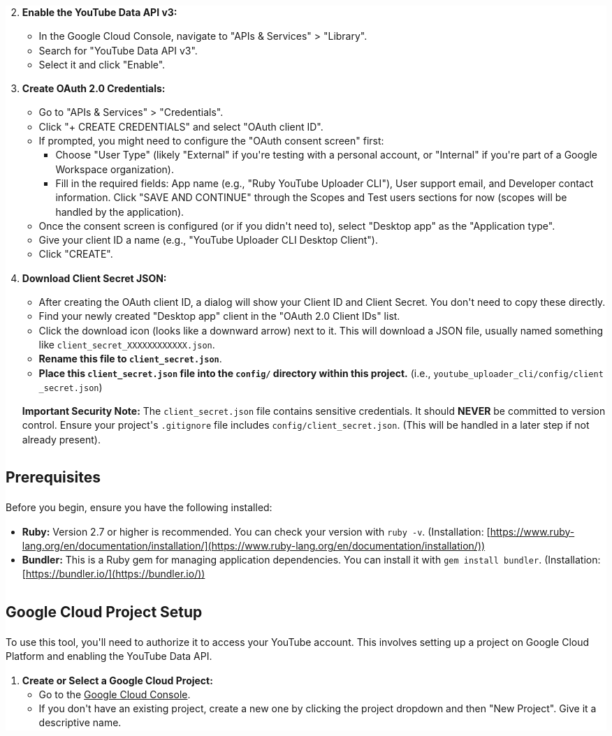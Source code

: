 2.  **Enable the YouTube Data API v3:**
    *   In the Google Cloud Console, navigate to "APIs & Services" > "Library".
    *   Search for "YouTube Data API v3".
    *   Select it and click "Enable".

3.  **Create OAuth 2.0 Credentials:**
    *   Go to "APIs & Services" > "Credentials".
    *   Click "+ CREATE CREDENTIALS" and select "OAuth client ID".
    *   If prompted, you might need to configure the "OAuth consent screen" first:
        *   Choose "User Type" (likely "External" if you're testing with a personal account, or "Internal" if you're part of a Google Workspace organization).
        *   Fill in the required fields: App name (e.g., "Ruby YouTube Uploader CLI"), User support email, and Developer contact information. Click "SAVE AND CONTINUE" through the Scopes and Test users sections for now (scopes will be handled by the application).
    *   Once the consent screen is configured (or if you didn't need to), select "Desktop app" as the "Application type".
    *   Give your client ID a name (e.g., "YouTube Uploader CLI Desktop Client").
    *   Click "CREATE".

4.  **Download Client Secret JSON:**
    *   After creating the OAuth client ID, a dialog will show your Client ID and Client Secret. You don't need to copy these directly.
    *   Find your newly created "Desktop app" client in the "OAuth 2.0 Client IDs" list.
    *   Click the download icon (looks like a downward arrow) next to it. This will download a JSON file, usually named something like `client_secret_XXXXXXXXXXXX.json`.
    *   **Rename this file to `client_secret.json`**.
    *   **Place this `client_secret.json` file into the `config/` directory within this project.** (i.e., `youtube_uploader_cli/config/client_secret.json`)

    **Important Security Note:** The `client_secret.json` file contains sensitive credentials. It should **NEVER** be committed to version control. Ensure your project's `.gitignore` file includes `config/client_secret.json`. (This will be handled in a later step if not already present).


## Prerequisites

Before you begin, ensure you have the following installed:

*   **Ruby:** Version 2.7 or higher is recommended. You can check your version with `ruby -v`. (Installation: [https://www.ruby-lang.org/en/documentation/installation/](https://www.ruby-lang.org/en/documentation/installation/))
*   **Bundler:** This is a Ruby gem for managing application dependencies. You can install it with `gem install bundler`. (Installation: [https://bundler.io/](https://bundler.io/))

## Google Cloud Project Setup

To use this tool, you'll need to authorize it to access your YouTube account. This involves setting up a project on Google Cloud Platform and enabling the YouTube Data API.

1.  **Create or Select a Google Cloud Project:**
    *   Go to the [Google Cloud Console](https://console.cloud.google.com/).
    *   If you don't have an existing project, create a new one by clicking the project dropdown and then "New Project". Give it a descriptive name.
